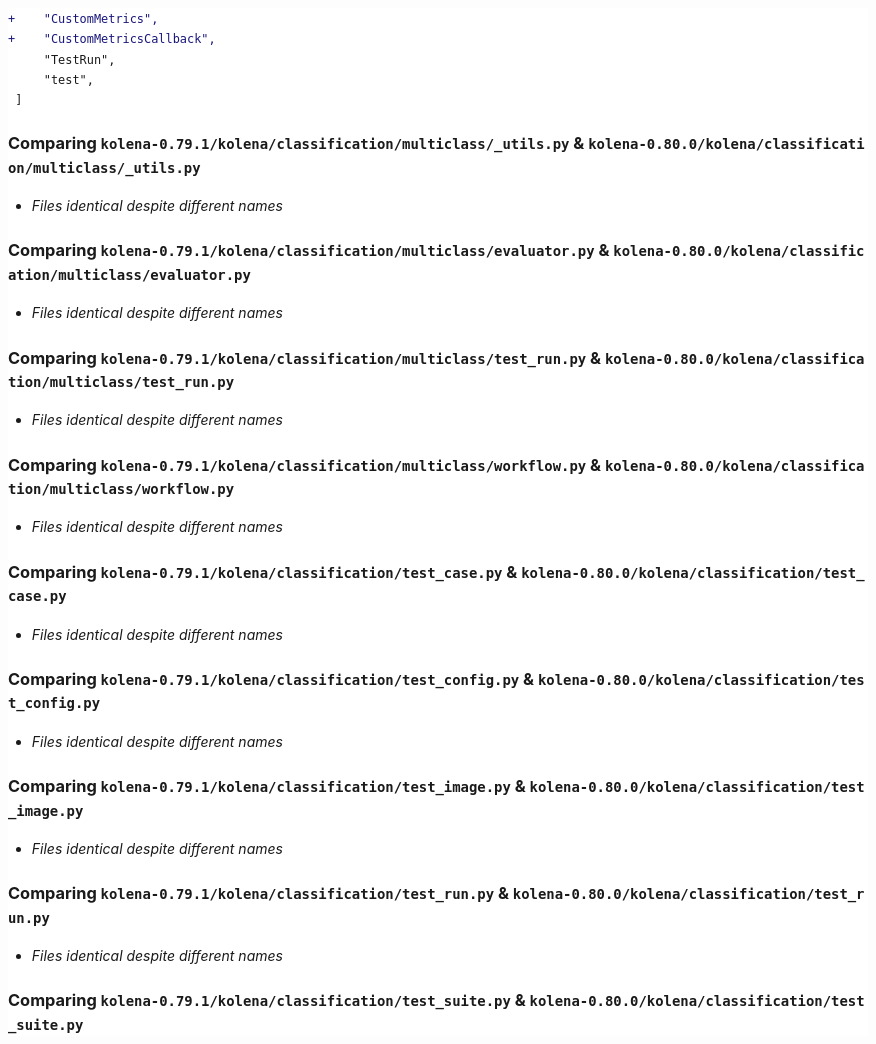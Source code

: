 ```diff
+    "CustomMetrics",
+    "CustomMetricsCallback",
     "TestRun",
     "test",
 ]
```

### Comparing `kolena-0.79.1/kolena/classification/multiclass/_utils.py` & `kolena-0.80.0/kolena/classification/multiclass/_utils.py`

 * *Files identical despite different names*

### Comparing `kolena-0.79.1/kolena/classification/multiclass/evaluator.py` & `kolena-0.80.0/kolena/classification/multiclass/evaluator.py`

 * *Files identical despite different names*

### Comparing `kolena-0.79.1/kolena/classification/multiclass/test_run.py` & `kolena-0.80.0/kolena/classification/multiclass/test_run.py`

 * *Files identical despite different names*

### Comparing `kolena-0.79.1/kolena/classification/multiclass/workflow.py` & `kolena-0.80.0/kolena/classification/multiclass/workflow.py`

 * *Files identical despite different names*

### Comparing `kolena-0.79.1/kolena/classification/test_case.py` & `kolena-0.80.0/kolena/classification/test_case.py`

 * *Files identical despite different names*

### Comparing `kolena-0.79.1/kolena/classification/test_config.py` & `kolena-0.80.0/kolena/classification/test_config.py`

 * *Files identical despite different names*

### Comparing `kolena-0.79.1/kolena/classification/test_image.py` & `kolena-0.80.0/kolena/classification/test_image.py`

 * *Files identical despite different names*

### Comparing `kolena-0.79.1/kolena/classification/test_run.py` & `kolena-0.80.0/kolena/classification/test_run.py`

 * *Files identical despite different names*

### Comparing `kolena-0.79.1/kolena/classification/test_suite.py` & `kolena-0.80.0/kolena/classification/test_suite.py`
